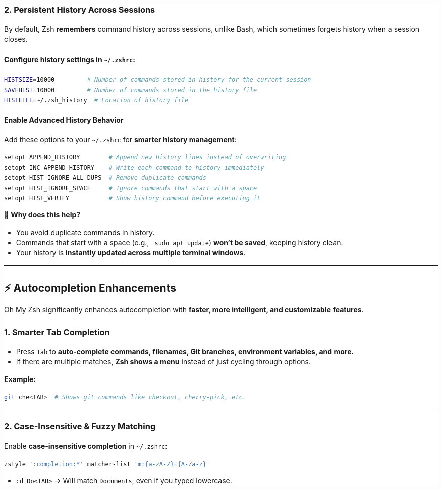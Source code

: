 
### **2. Persistent History Across Sessions**
By default, Zsh **remembers** command history across sessions, unlike Bash, which sometimes forgets history when a session closes.

#### **Configure history settings in `~/.zshrc`:**
```sh
HISTSIZE=10000         # Number of commands stored in history for the current session
SAVEHIST=10000         # Number of commands stored in the history file
HISTFILE=~/.zsh_history  # Location of history file
```

#### **Enable Advanced History Behavior**
Add these options to your `~/.zshrc` for **smarter history management**:

```sh
setopt APPEND_HISTORY        # Append new history lines instead of overwriting
setopt INC_APPEND_HISTORY    # Write each command to history immediately
setopt HIST_IGNORE_ALL_DUPS  # Remove duplicate commands
setopt HIST_IGNORE_SPACE     # Ignore commands that start with a space
setopt HIST_VERIFY           # Show history command before executing it
```

🔹 **Why does this help?**  
- You avoid duplicate commands in history.
- Commands that start with a space (e.g., ` sudo apt update`) **won’t be saved**, keeping history clean.
- Your history is **instantly updated across multiple terminal windows**.

---

## **⚡ Autocompletion Enhancements**
Oh My Zsh significantly enhances autocompletion with **faster, more intelligent, and customizable features**.

### **1. Smarter Tab Completion**
- Press `Tab` to **auto-complete commands, filenames, Git branches, environment variables, and more.**
- If there are multiple matches, **Zsh shows a menu** instead of just cycling through options.

**Example:**
```sh
git che<TAB>  # Shows git commands like checkout, cherry-pick, etc.
```

---

### **2. Case-Insensitive & Fuzzy Matching**
Enable **case-insensitive completion** in `~/.zshrc`:
```sh
zstyle ':completion:*' matcher-list 'm:{a-zA-Z}={A-Za-z}'
```
- `cd Do<TAB>` → Will match `Documents`, even if you typed lowercase.
